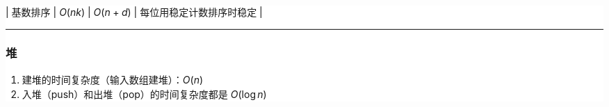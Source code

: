 | 基数排序 | $O(nk)$        | $O(n+d)$   | 每位用稳定计数排序时稳定 |

---

### 堆

1. 建堆的时间复杂度（输入数组建堆）：$O(n)$
2. 入堆（push）和出堆（pop）的时间复杂度都是 $O(\log n)$

